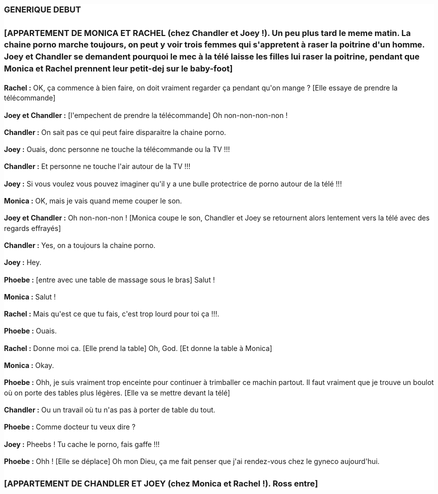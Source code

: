 ### GENERIQUE DEBUT

### [APPARTEMENT DE MONICA ET RACHEL (chez Chandler et Joey !). Un peu plus tard le meme matin. La chaine porno marche toujours, on peut y voir trois femmes qui s'appretent à raser la poitrine d'un homme. Joey et Chandler se demandent pourquoi le mec à la télé laisse les filles lui raser la poitrine, pendant que Monica et Rachel prennent leur petit-dej sur le baby-foot]

**Rachel :** OK, ça commence à bien faire, on doit vraiment regarder ça pendant qu'on mange ? [Elle essaye de prendre la télécommande]

**Joey et Chandler :** [l'empechent de prendre la télécommande] Oh non-non-non-non !

**Chandler :** On sait pas ce qui peut faire disparaitre la chaine porno.

**Joey :** Ouais, donc personne ne touche la télécommande ou la TV !!!

**Chandler :** Et personne ne touche l'air autour de la TV !!!

**Joey :** Si vous voulez vous pouvez imaginer qu'il y a une bulle protectrice de porno autour de la télé !!!

**Monica :** OK, mais je vais quand meme couper le son.

**Joey et Chandler :** Oh non-non-non ! [Monica coupe le son, Chandler et Joey se retournent alors lentement vers la télé avec des regards effrayés]

**Chandler :** Yes, on a toujours la chaine porno.

**Joey :** Hey.

**Phoebe :** [entre avec une table de massage sous le bras] Salut !

**Monica :** Salut !

**Rachel :** Mais qu'est ce que tu fais, c'est trop lourd pour toi ça !!!.

**Phoebe :** Ouais.

**Rachel :** Donne moi ca. [Elle prend la table] Oh, God. [Et donne la table à Monica]

**Monica :** Okay.

**Phoebe :** Ohh, je suis vraiment trop enceinte pour continuer à trimballer ce machin partout. Il faut vraiment que je trouve un boulot où on porte des tables plus légères. [Elle va se mettre devant la télé]

**Chandler :** Ou un travail où tu n'as pas à porter de table du tout.

**Phoebe :** Comme docteur tu veux dire ?

**Joey :** Pheebs ! Tu cache le porno, fais gaffe !!!

**Phoebe :** Ohh ! [Elle se déplace] Oh mon Dieu, ça me fait penser que j'ai rendez-vous chez le gyneco aujourd'hui.

### [APPARTEMENT DE CHANDLER ET JOEY (chez Monica et Rachel !). Ross entre]
